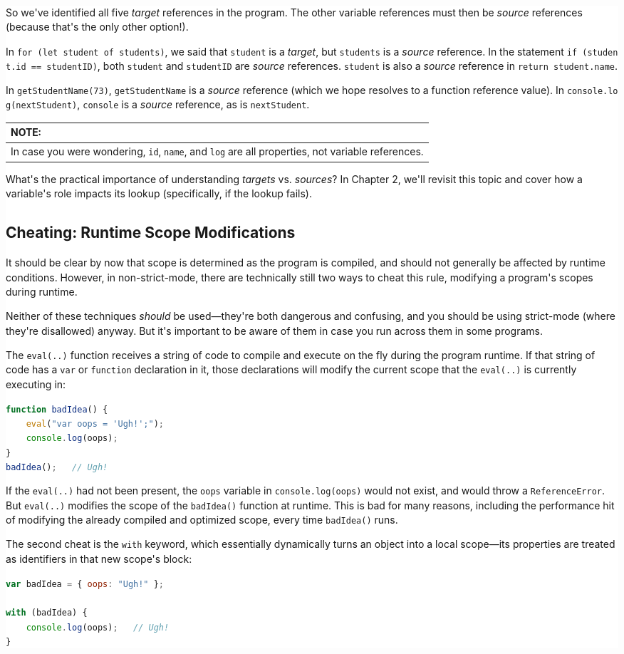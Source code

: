 So we've identified all five *target* references in the program. The other variable references must then be *source* references (because that's the only other option!).

In `for (let student of students)`, we said that `student` is a *target*, but `students` is a *source* reference. In the statement `if (student.id == studentID)`, both `student` and `studentID` are *source* references. `student` is also a *source* reference in `return student.name`.

In `getStudentName(73)`, `getStudentName` is a *source* reference (which we hope resolves to a function reference value). In `console.log(nextStudent)`, `console` is a *source* reference, as is `nextStudent`.

| NOTE: |
| :--- |
| In case you were wondering, `id`, `name`, and `log` are all properties, not variable references. |

What's the practical importance of understanding *targets* vs. *sources*? In Chapter 2, we'll revisit this topic and cover how a variable's role impacts its lookup (specifically, if the lookup fails).

## Cheating: Runtime Scope Modifications

It should be clear by now that scope is determined as the program is compiled, and should not generally be affected by runtime conditions. However, in non-strict-mode, there are technically still two ways to cheat this rule, modifying a program's scopes during runtime.

Neither of these techniques *should* be used—they're both dangerous and confusing, and you should be using strict-mode (where they're disallowed) anyway. But it's important to be aware of them in case you run across them in some programs.

The `eval(..)` function receives a string of code to compile and execute on the fly during the program runtime. If that string of code has a `var` or `function` declaration in it, those declarations will modify the current scope that the `eval(..)` is currently executing in:

```js
function badIdea() {
    eval("var oops = 'Ugh!';");
    console.log(oops);
}
badIdea();   // Ugh!
```

If the `eval(..)` had not been present, the `oops` variable in `console.log(oops)` would not exist, and would throw a `ReferenceError`. But `eval(..)` modifies the scope of the `badIdea()` function at runtime. This is bad for many reasons, including the performance hit of modifying the already compiled and optimized scope, every time `badIdea()` runs.

The second cheat is the `with` keyword, which essentially dynamically turns an object into a local scope—its properties are treated as identifiers in that new scope's block:

```js
var badIdea = { oops: "Ugh!" };

with (badIdea) {
    console.log(oops);   // Ugh!
}
```

